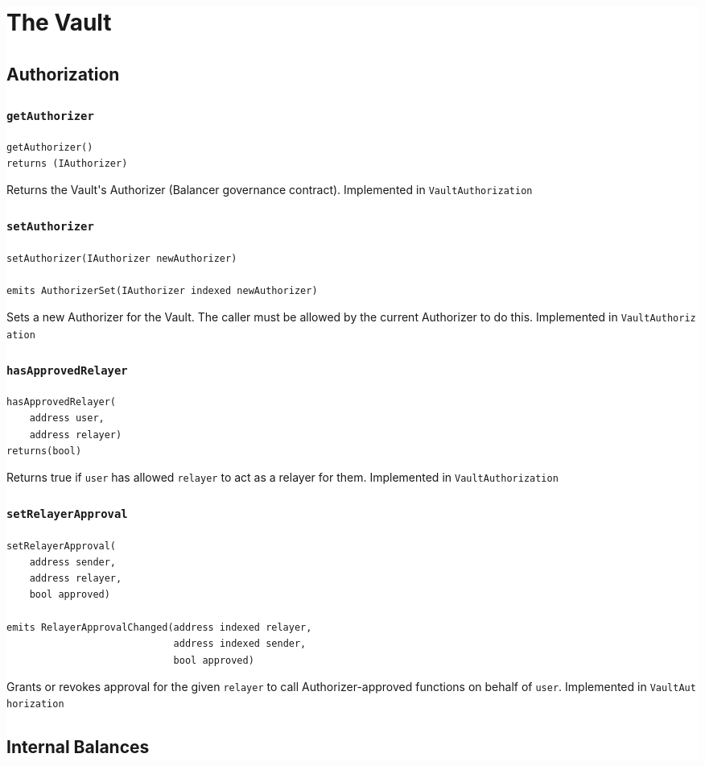 # The Vault

## Authorization

### `getAuthorizer`

```
getAuthorizer() 
returns (IAuthorizer) 
```

Returns the Vault's Authorizer (Balancer governance contract). Implemented in `VaultAuthorization`

### `setAuthorizer`

```
setAuthorizer(IAuthorizer newAuthorizer)

emits AuthorizerSet(IAuthorizer indexed newAuthorizer)
```

Sets a new Authorizer for the Vault. The caller must be allowed by the current Authorizer to do this. Implemented in `VaultAuthorization`

### `hasApprovedRelayer`

```
hasApprovedRelayer(
    address user, 
    address relayer) 
returns(bool)
```

Returns true if `user` has allowed `relayer` to act as a relayer for them. Implemented in `VaultAuthorization`

### `setRelayerApproval`

```
setRelayerApproval(
    address sender, 
    address relayer,
    bool approved)
    
emits RelayerApprovalChanged(address indexed relayer,
                             address indexed sender,
                             bool approved)
```

Grants or revokes approval for the given `relayer` to call Authorizer-approved functions on behalf of `user`.  Implemented in `VaultAuthorization`

## Internal Balances
